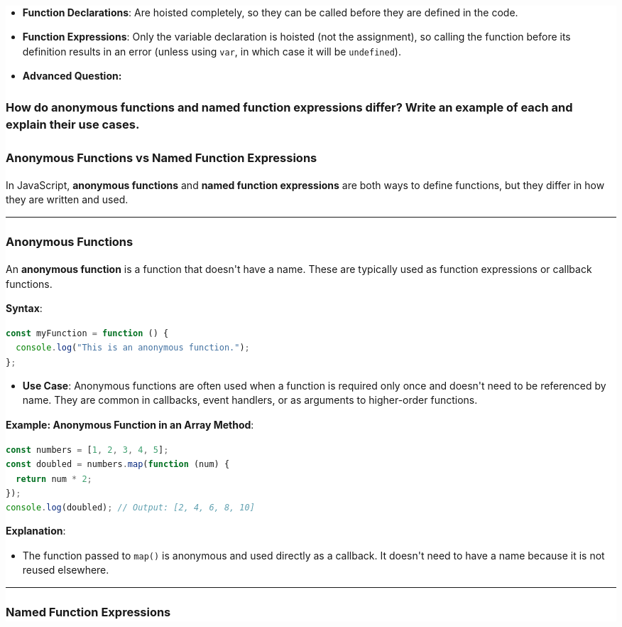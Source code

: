- **Function Declarations**: Are hoisted completely, so they can be called before they are defined in the code.
- **Function Expressions**: Only the variable declaration is hoisted (not the assignment), so calling the function before its definition results in an error (unless using `var`, in which case it will be `undefined`).

- **Advanced Question:**

### How do **anonymous functions** and **named function expressions** differ? Write an example of each and explain their use cases.

### **Anonymous Functions** vs **Named Function Expressions**

In JavaScript, **anonymous functions** and **named function expressions** are both ways to define functions, but they differ in how they are written and used.

---

### **Anonymous Functions**

An **anonymous function** is a function that doesn't have a name. These are typically used as function expressions or callback functions.

**Syntax**:

```javascript
const myFunction = function () {
  console.log("This is an anonymous function.");
};
```

- **Use Case**: Anonymous functions are often used when a function is required only once and doesn't need to be referenced by name. They are common in callbacks, event handlers, or as arguments to higher-order functions.

**Example: Anonymous Function in an Array Method**:

```javascript
const numbers = [1, 2, 3, 4, 5];
const doubled = numbers.map(function (num) {
  return num * 2;
});
console.log(doubled); // Output: [2, 4, 6, 8, 10]
```

**Explanation**:

- The function passed to `map()` is anonymous and used directly as a callback. It doesn't need to have a name because it is not reused elsewhere.

---

### **Named Function Expressions**
